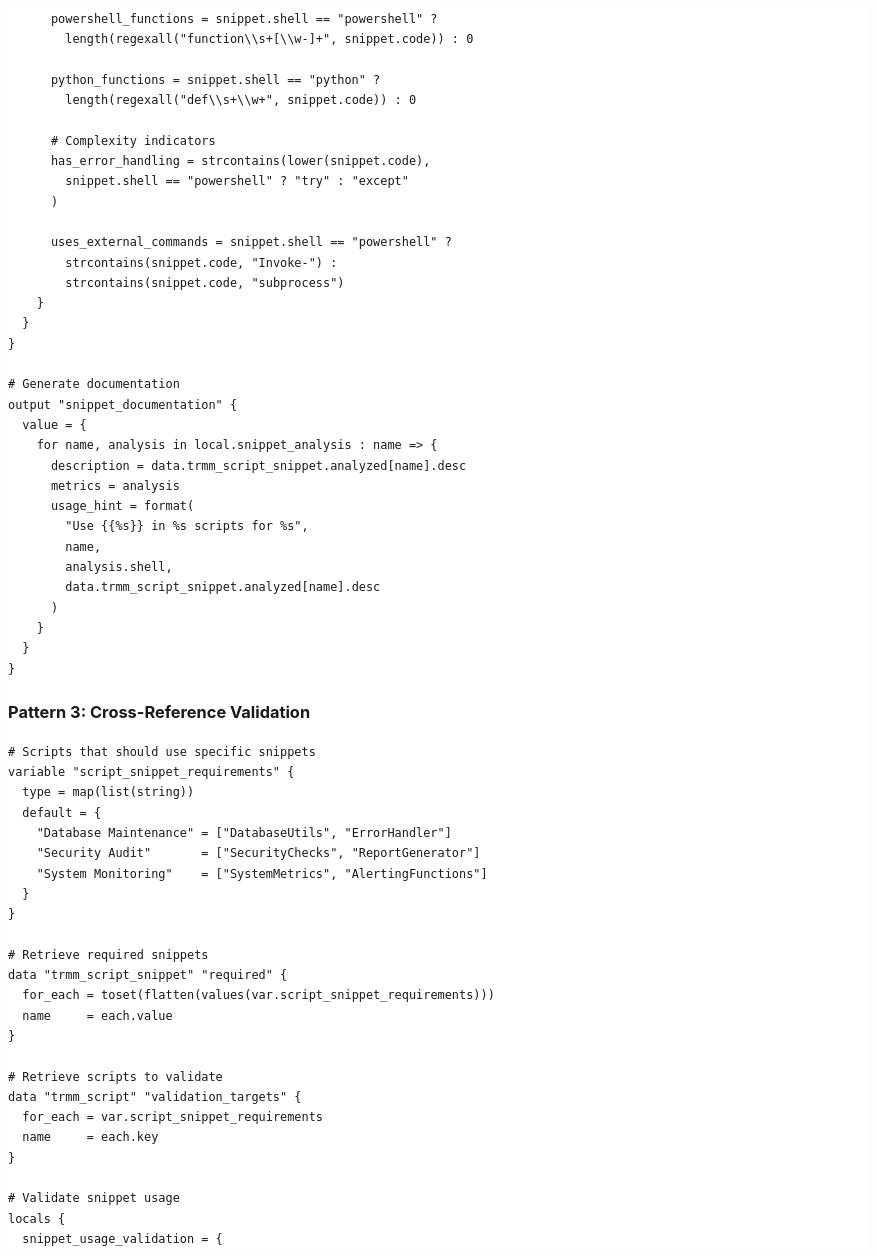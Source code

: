 ```hcl
      powershell_functions = snippet.shell == "powershell" ? 
        length(regexall("function\\s+[\\w-]+", snippet.code)) : 0
      
      python_functions = snippet.shell == "python" ? 
        length(regexall("def\\s+\\w+", snippet.code)) : 0
      
      # Complexity indicators
      has_error_handling = strcontains(lower(snippet.code), 
        snippet.shell == "powershell" ? "try" : "except"
      )
      
      uses_external_commands = snippet.shell == "powershell" ?
        strcontains(snippet.code, "Invoke-") : 
        strcontains(snippet.code, "subprocess")
    }
  }
}

# Generate documentation
output "snippet_documentation" {
  value = {
    for name, analysis in local.snippet_analysis : name => {
      description = data.trmm_script_snippet.analyzed[name].desc
      metrics = analysis
      usage_hint = format(
        "Use {{%s}} in %s scripts for %s",
        name,
        analysis.shell,
        data.trmm_script_snippet.analyzed[name].desc
      )
    }
  }
}
```

### Pattern 3: Cross-Reference Validation

```hcl
# Scripts that should use specific snippets
variable "script_snippet_requirements" {
  type = map(list(string))
  default = {
    "Database Maintenance" = ["DatabaseUtils", "ErrorHandler"]
    "Security Audit"       = ["SecurityChecks", "ReportGenerator"]
    "System Monitoring"    = ["SystemMetrics", "AlertingFunctions"]
  }
}

# Retrieve required snippets
data "trmm_script_snippet" "required" {
  for_each = toset(flatten(values(var.script_snippet_requirements)))
  name     = each.value
}

# Retrieve scripts to validate
data "trmm_script" "validation_targets" {
  for_each = var.script_snippet_requirements
  name     = each.key
}

# Validate snippet usage
locals {
  snippet_usage_validation = {
```